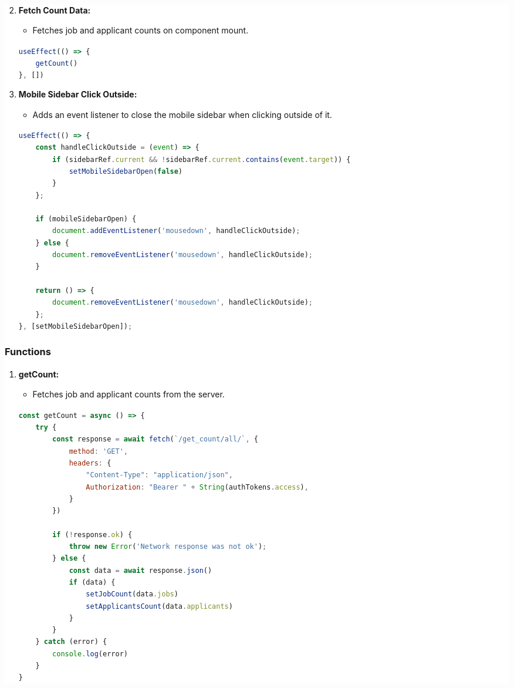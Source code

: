 2. **Fetch Count Data:**
   - Fetches job and applicant counts on component mount.

   ```javascript
   useEffect(() => {
       getCount()
   }, [])
   ```

3. **Mobile Sidebar Click Outside:**
   - Adds an event listener to close the mobile sidebar when clicking outside of it.

   ```javascript
   useEffect(() => {
       const handleClickOutside = (event) => {
           if (sidebarRef.current && !sidebarRef.current.contains(event.target)) {
               setMobileSidebarOpen(false)
           }
       };

       if (mobileSidebarOpen) {
           document.addEventListener('mousedown', handleClickOutside);
       } else {
           document.removeEventListener('mousedown', handleClickOutside);
       }

       return () => {
           document.removeEventListener('mousedown', handleClickOutside);
       };
   }, [setMobileSidebarOpen]);
   ```

### Functions

1. **getCount:**
   - Fetches job and applicant counts from the server.

   ```javascript
   const getCount = async () => {
       try {
           const response = await fetch(`/get_count/all/`, {
               method: 'GET',
               headers: {
                   "Content-Type": "application/json",
                   Authorization: "Bearer " + String(authTokens.access),
               }
           })

           if (!response.ok) {
               throw new Error('Network response was not ok');
           } else {
               const data = await response.json()
               if (data) {
                   setJobCount(data.jobs)
                   setApplicantsCount(data.applicants)
               }
           }
       } catch (error) {
           console.log(error)
       }
   }
   ```

